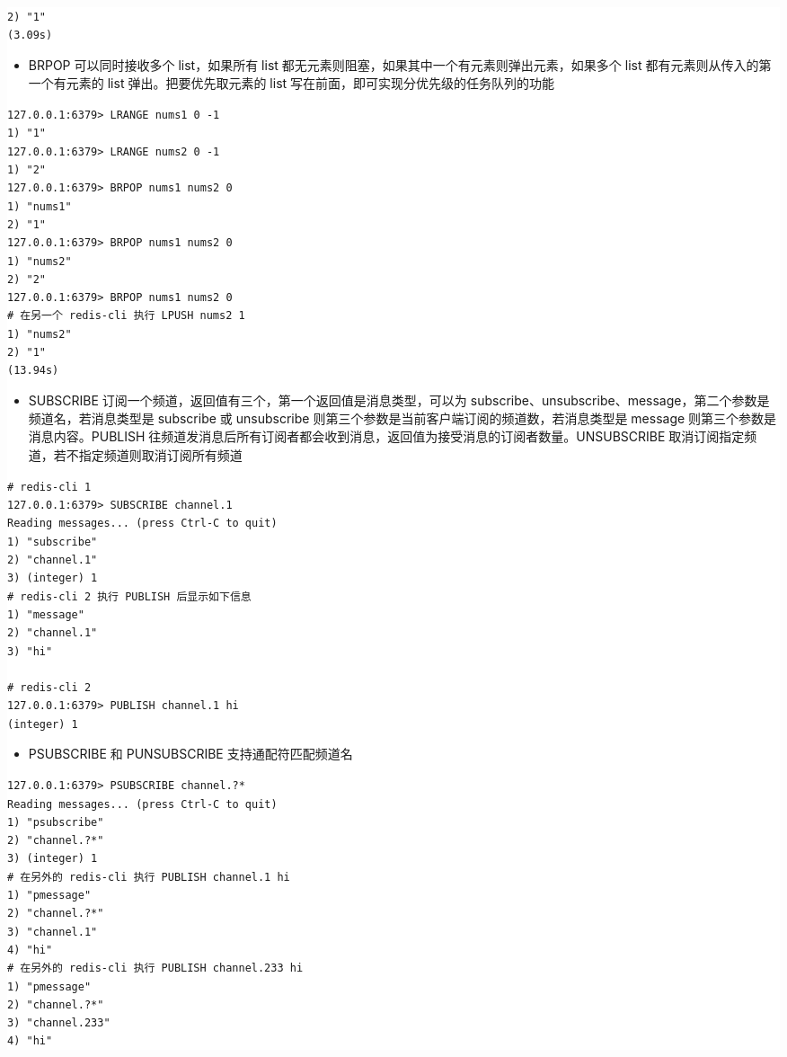 ```
2) "1"
(3.09s)
```

* BRPOP 可以同时接收多个 list，如果所有 list 都无元素则阻塞，如果其中一个有元素则弹出元素，如果多个 list 都有元素则从传入的第一个有元素的 list 弹出。把要优先取元素的 list 写在前面，即可实现分优先级的任务队列的功能

```
127.0.0.1:6379> LRANGE nums1 0 -1
1) "1"
127.0.0.1:6379> LRANGE nums2 0 -1
1) "2"
127.0.0.1:6379> BRPOP nums1 nums2 0
1) "nums1"
2) "1"
127.0.0.1:6379> BRPOP nums1 nums2 0
1) "nums2"
2) "2"
127.0.0.1:6379> BRPOP nums1 nums2 0
# 在另一个 redis-cli 执行 LPUSH nums2 1
1) "nums2"
2) "1"
(13.94s)
```

* SUBSCRIBE 订阅一个频道，返回值有三个，第一个返回值是消息类型，可以为 subscribe、unsubscribe、message，第二个参数是频道名，若消息类型是 subscribe 或 unsubscribe 则第三个参数是当前客户端订阅的频道数，若消息类型是 message 则第三个参数是消息内容。PUBLISH 往频道发消息后所有订阅者都会收到消息，返回值为接受消息的订阅者数量。UNSUBSCRIBE 取消订阅指定频道，若不指定频道则取消订阅所有频道

```
# redis-cli 1
127.0.0.1:6379> SUBSCRIBE channel.1
Reading messages... (press Ctrl-C to quit)
1) "subscribe"
2) "channel.1"
3) (integer) 1
# redis-cli 2 执行 PUBLISH 后显示如下信息
1) "message"
2) "channel.1"
3) "hi"

# redis-cli 2
127.0.0.1:6379> PUBLISH channel.1 hi
(integer) 1
```

* PSUBSCRIBE 和 PUNSUBSCRIBE 支持通配符匹配频道名

```
127.0.0.1:6379> PSUBSCRIBE channel.?*
Reading messages... (press Ctrl-C to quit)
1) "psubscribe"
2) "channel.?*"
3) (integer) 1
# 在另外的 redis-cli 执行 PUBLISH channel.1 hi
1) "pmessage"
2) "channel.?*"
3) "channel.1"
4) "hi"
# 在另外的 redis-cli 执行 PUBLISH channel.233 hi
1) "pmessage"
2) "channel.?*"
3) "channel.233"
4) "hi"
```
